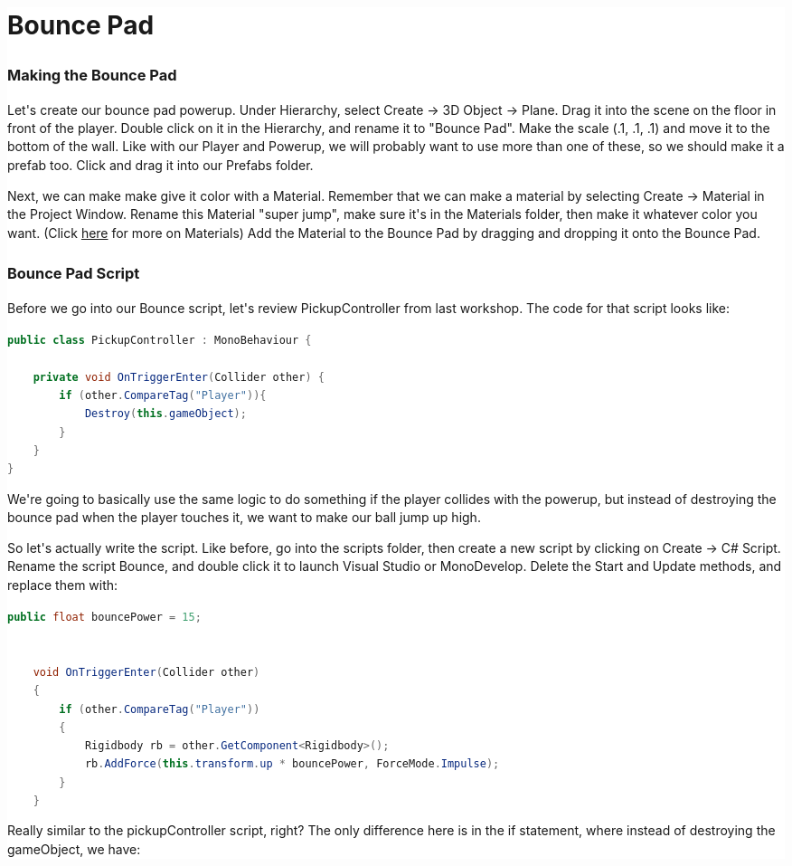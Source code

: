 # Bounce Pad

### Making the Bounce Pad
Let's create our bounce pad powerup. Under Hierarchy, select Create -> 3D Object -> Plane. Drag it into the scene on the floor in front of the player. Double click on it in the Hierarchy, and rename it to "Bounce Pad". Make the scale (.1, .1, .1) and move it to the bottom of the wall. Like with our Player and Powerup, we will probably want to use more than one of these, so we should make it a prefab too. Click and drag it into our Prefabs folder.

Next, we can make make give it color with a Material. Remember that we can make a material by selecting Create -> Material in the Project Window. Rename this Material "super jump", make sure it's in the Materials folder, then make it whatever color you want. (Click [here](https://github.com/uclaacm/gamestudio-f18/tree/master/workshop-1-intro-to-Unity-Editor#materials) for more on Materials) Add the Material to the Bounce Pad by dragging and dropping it onto the Bounce Pad. 

### Bounce Pad Script
Before we go into our Bounce script, let's review PickupController from last workshop. The code for that script looks like: 

```cs
public class PickupController : MonoBehaviour {

	private void OnTriggerEnter(Collider other) {
		if (other.CompareTag("Player")){
			Destroy(this.gameObject);
		}
	}
}
```
We're going to basically use the same logic to do something if the player collides with the powerup, but instead of destroying the bounce pad when the player touches it, we want to make our ball jump up high. 

So let's actually write the script. Like before, go into the scripts folder, then create a new script by clicking on Create -> C# Script. Rename the script Bounce, and double click it to launch Visual Studio or MonoDevelop. Delete the Start and Update methods, and replace them with: 

```cs
public float bouncePower = 15;


    void OnTriggerEnter(Collider other)
    {
        if (other.CompareTag("Player"))
        {
            Rigidbody rb = other.GetComponent<Rigidbody>();
            rb.AddForce(this.transform.up * bouncePower, ForceMode.Impulse);
        }
    }
```

Really similar to the pickupController script, right? The only difference here is in the if statement, where instead of destroying the gameObject, we have: 
